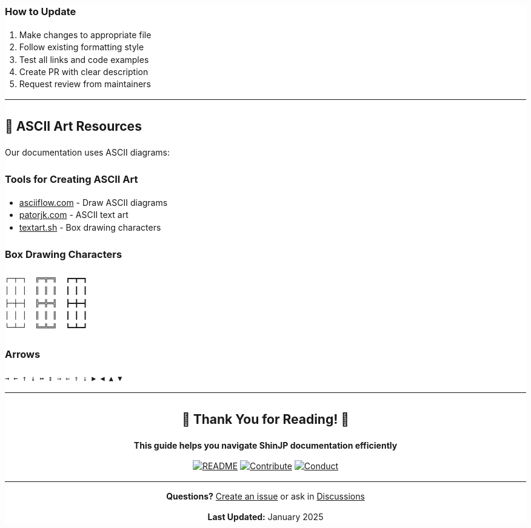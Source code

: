 ### How to Update

1. Make changes to appropriate file
2. Follow existing formatting style
3. Test all links and code examples
4. Create PR with clear description
5. Request review from maintainers

---

## 🎨 ASCII Art Resources

Our documentation uses ASCII diagrams:

### Tools for Creating ASCII Art
- [asciiflow.com](https://asciiflow.com/) - Draw ASCII diagrams
- [patorjk.com](https://patorjk.com/software/taag/) - ASCII text art
- [textart.sh](https://textart.sh/topic/box) - Box drawing characters

### Box Drawing Characters
```
┌─┬─┐  ╔═╦═╗  ┏━┳━┓
│ │ │  ║ ║ ║  ┃ ┃ ┃
├─┼─┤  ╠═╬═╣  ┣━╋━┫
│ │ │  ║ ║ ║  ┃ ┃ ┃
└─┴─┘  ╚═╩═╝  ┗━┻━┛
```

### Arrows
```
→ ← ↑ ↓ ↔ ↕ ⇒ ⇐ ⇑ ⇓ ▶ ◀ ▲ ▼
```

---

<div align="center">

## 🌸 Thank You for Reading! 🌸

**This guide helps you navigate ShinJP documentation efficiently**

[![README](https://img.shields.io/badge/Read-README.md-blue?style=for-the-badge)](../README.md)
[![Contribute](https://img.shields.io/badge/Read-CONTRIBUTING.md-green?style=for-the-badge)](../CONTRIBUTING.md)
[![Conduct](https://img.shields.io/badge/Read-CODE_OF_CONDUCT.md-red?style=for-the-badge)](../CODE_OF_CONDUCT.md)

---

**Questions?** [Create an issue](.github/ISSUE_TEMPLATE/documentation.md) or ask in [Discussions](https://github.com/yourusername/shinjp/discussions)

**Last Updated:** January 2025

</div>
